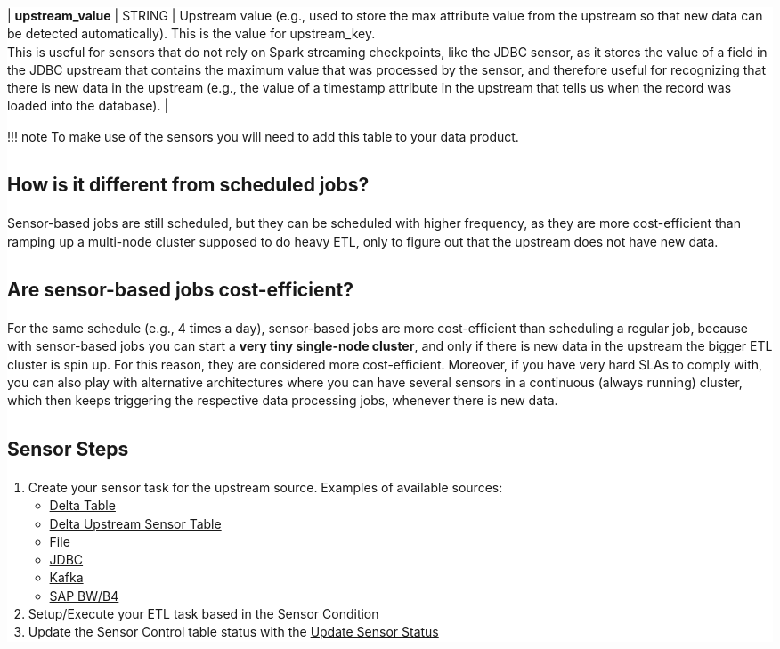 | **upstream_value**          | STRING         | Upstream value (e.g., used to store the max attribute value from the upstream so that new data can be detected automatically). This is the value for upstream_key. <br />This is useful for sensors that do not rely on Spark streaming checkpoints, like the JDBC sensor, as it stores the value of a field in the JDBC upstream that contains the maximum value that was processed by the sensor, and therefore useful for recognizing that there is new data in the upstream (e.g., the value of a timestamp attribute in the upstream that tells us when the record was loaded into the database). |

!!! note
    To make use of the sensors you will need to add this table to your data product.

## How is it different from scheduled jobs?

Sensor-based jobs are still scheduled, but they can be scheduled with higher frequency, as they are more cost-efficient
than ramping up a multi-node cluster supposed to do heavy ETL, only to figure out that the upstream does not have new
data.

## Are sensor-based jobs cost-efficient?

For the same schedule (e.g., 4 times a day), sensor-based jobs are more cost-efficient than scheduling a regular job, because with sensor-based jobs you can start a **very tiny single-node cluster**, and only if there is new data in the upstream the bigger ETL cluster is spin up. For this reason, they are considered more cost-efficient.
Moreover, if you have very hard SLAs to comply with, you can also play with alternative architectures where you can have several sensors in a continuous (always running) cluster, which then keeps triggering the respective data processing jobs, whenever there is new data.


## Sensor Steps

1. Create your sensor task for the upstream source. Examples of available sources:
    - [Delta Table](delta_table/delta_table.md)
    - [Delta Upstream Sensor Table](delta_upstream_sensor_table/delta_upstream_sensor_table.md)
    - [File](file/file.md)
    - [JDBC](jdbc_table/jdbc_table.md)
    - [Kafka](kafka/kafka.md)
    - [SAP BW/B4](sap_bw_b4/sap_bw_b4.md)
2. Setup/Execute your ETL task based in the Sensor Condition
3. Update the Sensor Control table status with the [Update Sensor Status](update_sensor_status/update_sensor_status.md)
